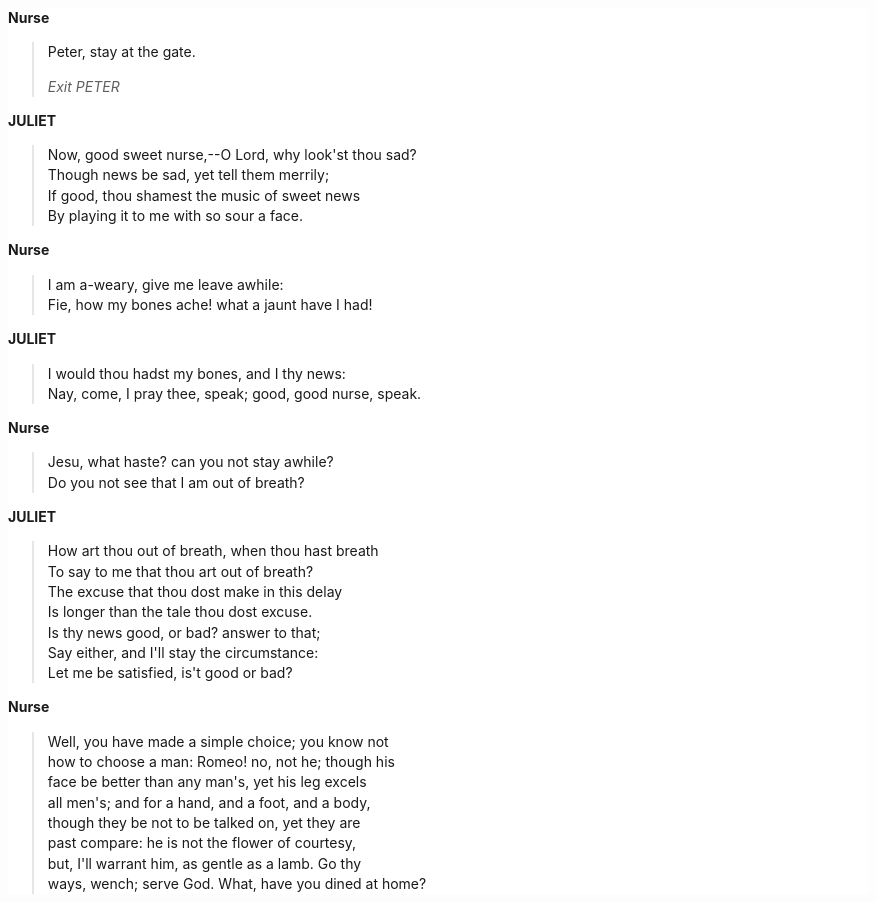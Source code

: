 <A NAME=speech2><b>Nurse</b></a>
<blockquote>
<A NAME=21>Peter, stay at the gate.</A><br>
<p><i>Exit PETER</i></p>
</blockquote>

<A NAME=speech3><b>JULIET</b></a>
<blockquote>
<A NAME=22>Now, good sweet nurse,--O Lord, why look'st thou sad?</A><br>
<A NAME=23>Though news be sad, yet tell them merrily;</A><br>
<A NAME=24>If good, thou shamest the music of sweet news</A><br>
<A NAME=25>By playing it to me with so sour a face.</A><br>
</blockquote>

<A NAME=speech4><b>Nurse</b></a>
<blockquote>
<A NAME=26>I am a-weary, give me leave awhile:</A><br>
<A NAME=27>Fie, how my bones ache! what a jaunt have I had!</A><br>
</blockquote>

<A NAME=speech5><b>JULIET</b></a>
<blockquote>
<A NAME=28>I would thou hadst my bones, and I thy news:</A><br>
<A NAME=29>Nay, come, I pray thee, speak; good, good nurse, speak.</A><br>
</blockquote>

<A NAME=speech6><b>Nurse</b></a>
<blockquote>
<A NAME=30>Jesu, what haste? can you not stay awhile?</A><br>
<A NAME=31>Do you not see that I am out of breath?</A><br>
</blockquote>

<A NAME=speech7><b>JULIET</b></a>
<blockquote>
<A NAME=32>How art thou out of breath, when thou hast breath</A><br>
<A NAME=33>To say to me that thou art out of breath?</A><br>
<A NAME=34>The excuse that thou dost make in this delay</A><br>
<A NAME=35>Is longer than the tale thou dost excuse.</A><br>
<A NAME=36>Is thy news good, or bad? answer to that;</A><br>
<A NAME=37>Say either, and I'll stay the circumstance:</A><br>
<A NAME=38>Let me be satisfied, is't good or bad?</A><br>
</blockquote>

<A NAME=speech8><b>Nurse</b></a>
<blockquote>
<A NAME=39>Well, you have made a simple choice; you know not</A><br>
<A NAME=40>how to choose a man: Romeo! no, not he; though his</A><br>
<A NAME=41>face be better than any man's, yet his leg excels</A><br>
<A NAME=42>all men's; and for a hand, and a foot, and a body,</A><br>
<A NAME=43>though they be not to be talked on, yet they are</A><br>
<A NAME=44>past compare: he is not the flower of courtesy,</A><br>
<A NAME=45>but, I'll warrant him, as gentle as a lamb. Go thy</A><br>
<A NAME=46>ways, wench; serve God. What, have you dined at home?</A><br>
</blockquote>
